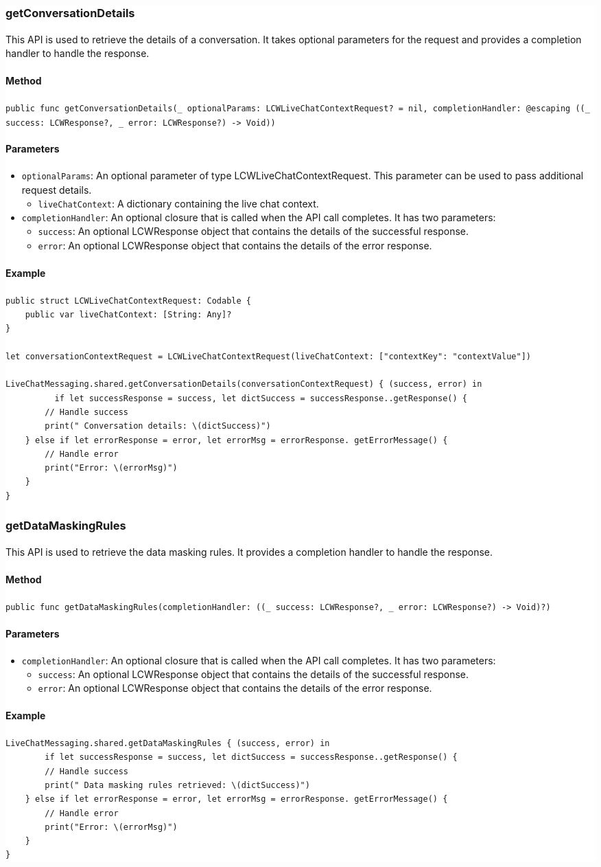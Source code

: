 ### getConversationDetails
This API is used to retrieve the details of a conversation. It takes optional parameters for the request and provides a completion handler to handle the response.
#### Method
```objc
public func getConversationDetails(_ optionalParams: LCWLiveChatContextRequest? = nil, completionHandler: @escaping ((_ success: LCWResponse?, _ error: LCWResponse?) -> Void))
```
#### Parameters
* `optionalParams`: An optional parameter of type LCWLiveChatContextRequest. This parameter can be used to pass additional request details.
  * `liveChatContext`: A dictionary containing the live chat context.
* `completionHandler`: An optional closure that is called when the API call completes. It has two parameters:
  * `success`: An optional LCWResponse object that contains the details of the successful response.
  * `error`: An optional LCWResponse object that contains the details of the error response.
#### Example
```objc
public struct LCWLiveChatContextRequest: Codable {
    public var liveChatContext: [String: Any]?
}
 
let conversationContextRequest = LCWLiveChatContextRequest(liveChatContext: ["contextKey": "contextValue"])

LiveChatMessaging.shared.getConversationDetails(conversationContextRequest) { (success, error) in
          if let successResponse = success, let dictSuccess = successResponse..getResponse() {
        // Handle success
        print(" Conversation details: \(dictSuccess)")
    } else if let errorResponse = error, let errorMsg = errorResponse. getErrorMessage() {
        // Handle error
        print("Error: \(errorMsg)")
    }
}
```


### getDataMaskingRules
This API is used to retrieve the data masking rules. It provides a completion handler to handle the response.
#### Method
```objc
public func getDataMaskingRules(completionHandler: ((_ success: LCWResponse?, _ error: LCWResponse?) -> Void)?)
```
#### Parameters
* `completionHandler`: An optional closure that is called when the API call completes. It has two parameters:
  * `success`: An optional LCWResponse object that contains the details of the successful response.
  * `error`: An optional LCWResponse object that contains the details of the error response.
#### Example
```objc
LiveChatMessaging.shared.getDataMaskingRules { (success, error) in
        if let successResponse = success, let dictSuccess = successResponse..getResponse() {
        // Handle success
        print(" Data masking rules retrieved: \(dictSuccess)")
    } else if let errorResponse = error, let errorMsg = errorResponse. getErrorMessage() {
        // Handle error
        print("Error: \(errorMsg)")
    }
}
```
